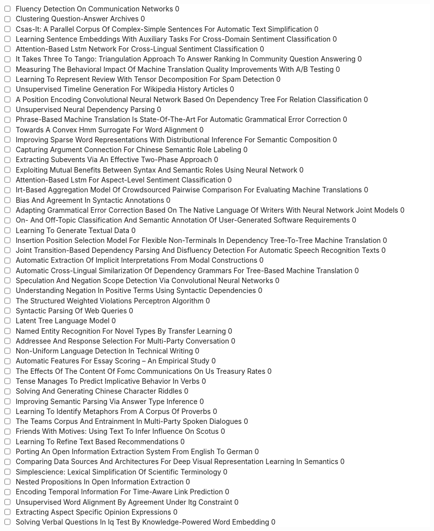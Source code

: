 - [ ] Fluency Detection On Communication Networks	0
- [ ] Clustering Question-Answer Archives	0
- [ ] Csas-It: A Parallel Corpus Of Complex-Simple Sentences For Automatic Text Simplification	0
- [ ] Learning Sentence Embeddings With Auxiliary Tasks For Cross-Domain Sentiment Classification	0
- [ ] Attention-Based Lstm Network For Cross-Lingual Sentiment Classification	0
- [ ] It Takes Three To Tango: Triangulation Approach To Answer Ranking In Community Question Answering	0
- [ ] Measuring The Behavioral Impact Of Machine Translation Quality Improvements With A/B Testing	0
- [ ] Learning To Represent Review With Tensor Decomposition For Spam Detection	0
- [ ] Unsupervised Timeline Generation For Wikipedia History Articles	0
- [ ] A Position Encoding Convolutional Neural Network Based On Dependency Tree For Relation Classification	0
- [ ] Unsupervised Neural Dependency Parsing	0
- [ ] Phrase-Based Machine Translation Is State-Of-The-Art For Automatic Grammatical Error Correction	0
- [ ] Towards A Convex Hmm Surrogate For Word Alignment	0
- [ ] Improving Sparse Word Representations With Distributional Inference For Semantic Composition	0
- [ ] Capturing Argument Connection For Chinese Semantic Role Labeling	0
- [ ] Extracting Subevents Via An Effective Two-Phase Approach	0
- [ ] Exploiting Mutual Benefits Between Syntax And Semantic Roles Using Neural Network	0
- [ ] Attention-Based Lstm For Aspect-Level Sentiment Classification	0
- [ ] Irt-Based Aggregation Model Of Crowdsourced Pairwise Comparison For Evaluating Machine Translations	0
- [ ] Bias And Agreement In Syntactic Annotations	0
- [ ] Adapting Grammatical Error Correction Based On The Native Language Of Writers With Neural Network Joint Models	0
- [ ] On- And Off-Topic Classification And Semantic Annotation Of User-Generated Software Requirements	0
- [ ] Learning To Generate Textual Data	0
- [ ] Insertion Position Selection Model For Flexible Non-Terminals In Dependency Tree-To-Tree Machine Translation	0
- [ ] Joint Transition-Based Dependency Parsing And Disfluency Detection For Automatic Speech Recognition Texts	0
- [ ] Automatic Extraction Of Implicit Interpretations From Modal Constructions	0
- [ ] Automatic Cross-Lingual Similarization Of Dependency Grammars For Tree-Based Machine Translation	0
- [ ] Speculation And Negation Scope Detection Via Convolutional Neural Networks	0
- [ ] Understanding Negation In Positive Terms Using Syntactic Dependencies	0
- [ ] The Structured Weighted Violations Perceptron Algorithm	0
- [ ] Syntactic Parsing Of Web Queries	0
- [ ] Latent Tree Language Model	0
- [ ] Named Entity Recognition For Novel Types By Transfer Learning	0
- [ ] Addressee And Response Selection For Multi-Party Conversation	0
- [ ] Non-Uniform Language Detection In Technical Writing	0
- [ ] Automatic Features For Essay Scoring – An Empirical Study	0
- [ ] The Effects Of The Content Of Fomc Communications On Us Treasury Rates	0
- [ ] Tense Manages To Predict Implicative Behavior In Verbs	0
- [ ] Solving And Generating Chinese Character Riddles	0
- [ ] Improving Semantic Parsing Via Answer Type Inference	0
- [ ] Learning To Identify Metaphors From A Corpus Of Proverbs	0
- [ ] The Teams Corpus And Entrainment In Multi-Party Spoken Dialogues	0
- [ ] Friends With Motives: Using Text To Infer Influence On Scotus	0
- [ ] Learning To Refine Text Based Recommendations	0
- [ ] Porting An Open Information Extraction System From English To German	0
- [ ] Comparing Data Sources And Architectures For Deep Visual Representation Learning In Semantics	0
- [ ] Simplescience: Lexical Simplification Of Scientific Terminology	0
- [ ] Nested Propositions In Open Information Extraction	0
- [ ] Encoding Temporal Information For Time-Aware Link Prediction	0
- [ ] Unsupervised Word Alignment By Agreement Under Itg Constraint	0
- [ ] Extracting Aspect Specific Opinion Expressions	0
- [ ] Solving Verbal Questions In Iq Test By Knowledge-Powered Word Embedding	0